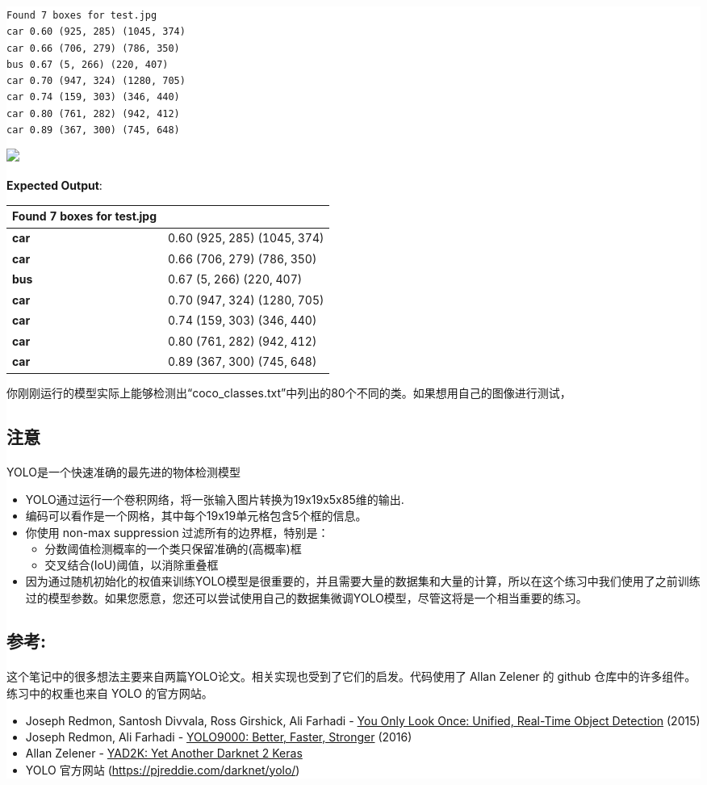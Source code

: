```
Found 7 boxes for test.jpg
car 0.60 (925, 285) (1045, 374)
car 0.66 (706, 279) (786, 350)
bus 0.67 (5, 266) (220, 407)
car 0.70 (947, 324) (1280, 705)
car 0.74 (159, 303) (346, 440)
car 0.80 (761, 282) (942, 412)
car 0.89 (367, 300) (745, 648)
```

![](img/QQ截图20200820155845.jpg)

**Expected Output**:

| **Found 7 boxes for test.jpg** |                             |
| ------------------------------ | --------------------------- |
| **car**                        | 0.60 (925, 285) (1045, 374) |
| **car**                        | 0.66 (706, 279) (786, 350)  |
| **bus**                        | 0.67 (5, 266) (220, 407)    |
| **car**                        | 0.70 (947, 324) (1280, 705) |
| **car**                        | 0.74 (159, 303) (346, 440)  |
| **car**                        | 0.80 (761, 282) (942, 412)  |
| **car**                        | 0.89 (367, 300) (745, 648)  |

你刚刚运行的模型实际上能够检测出“coco_classes.txt”中列出的80个不同的类。如果想用自己的图像进行测试，

## 注意

YOLO是一个快速准确的最先进的物体检测模型

- YOLO通过运行一个卷积网络，将一张输入图片转换为19x19x5x85维的输出.
- 编码可以看作是一个网格，其中每个19x19单元格包含5个框的信息。
- 你使用 non-max suppression 过滤所有的边界框，特别是：
	- 分数阈值检测概率的一个类只保留准确的(高概率)框
	- 交叉结合(IoU)阈值，以消除重叠框
- 因为通过随机初始化的权值来训练YOLO模型是很重要的，并且需要大量的数据集和大量的计算，所以在这个练习中我们使用了之前训练过的模型参数。如果您愿意，您还可以尝试使用自己的数据集微调YOLO模型，尽管这将是一个相当重要的练习。

## 参考:

这个笔记中的很多想法主要来自两篇YOLO论文。相关实现也受到了它们的启发。代码使用了 Allan Zelener 的 github 仓库中的许多组件。练习中的权重也来自 YOLO 的官方网站。

- Joseph Redmon, Santosh Divvala, Ross Girshick, Ali Farhadi - [You Only Look Once: Unified, Real-Time Object Detection](https://arxiv.org/abs/1506.02640) (2015)
- Joseph Redmon, Ali Farhadi - [YOLO9000: Better, Faster, Stronger](https://arxiv.org/abs/1612.08242) (2016)
- Allan Zelener - [YAD2K: Yet Another Darknet 2 Keras](https://github.com/allanzelener/YAD2K)
- YOLO 官方网站 (https://pjreddie.com/darknet/yolo/)
